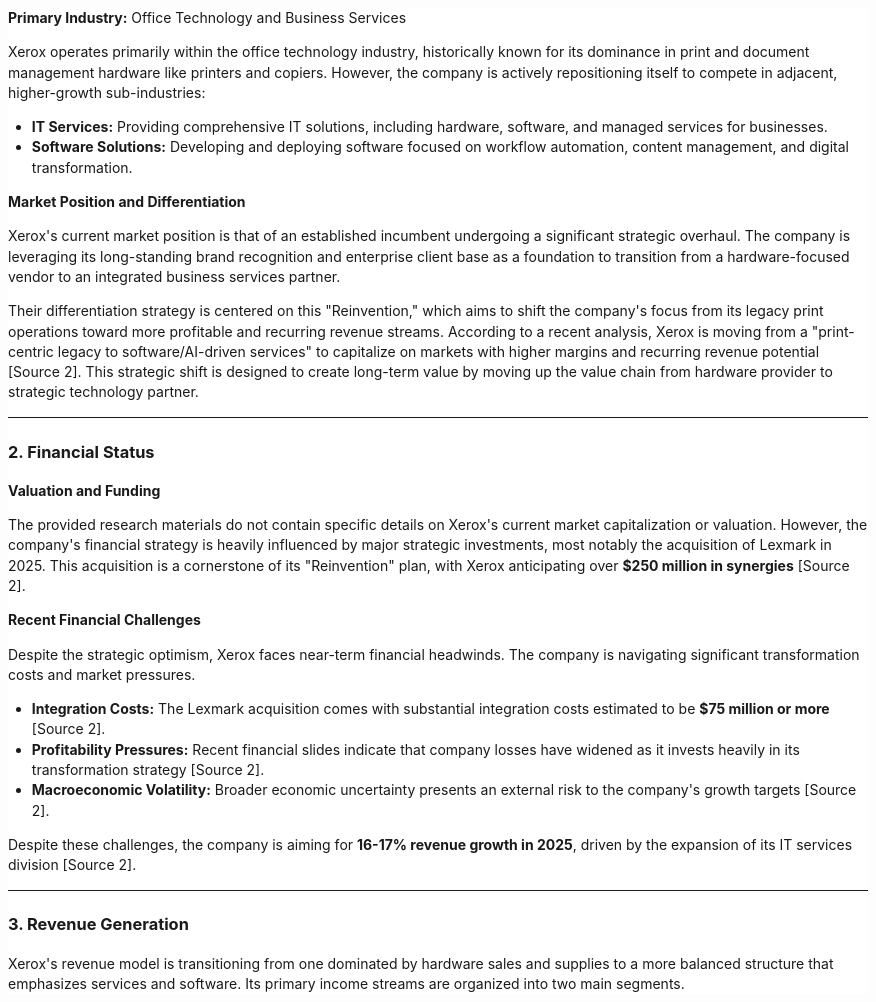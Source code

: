 **Primary Industry:** Office Technology and Business Services

Xerox operates primarily within the office technology industry, historically known for its dominance in print and document management hardware like printers and copiers. However, the company is actively repositioning itself to compete in adjacent, higher-growth sub-industries:

*   **IT Services:** Providing comprehensive IT solutions, including hardware, software, and managed services for businesses.
*   **Software Solutions:** Developing and deploying software focused on workflow automation, content management, and digital transformation.

**Market Position and Differentiation**

Xerox's current market position is that of an established incumbent undergoing a significant strategic overhaul. The company is leveraging its long-standing brand recognition and enterprise client base as a foundation to transition from a hardware-focused vendor to an integrated business services partner.

Their differentiation strategy is centered on this "Reinvention," which aims to shift the company's focus from its legacy print operations toward more profitable and recurring revenue streams. According to a recent analysis, Xerox is moving from a "print-centric legacy to software/AI-driven services" to capitalize on markets with higher margins and recurring revenue potential [Source 2]. This strategic shift is designed to create long-term value by moving up the value chain from hardware provider to strategic technology partner.

---

### **2. Financial Status**

**Valuation and Funding**

The provided research materials do not contain specific details on Xerox's current market capitalization or valuation. However, the company's financial strategy is heavily influenced by major strategic investments, most notably the acquisition of Lexmark in 2025. This acquisition is a cornerstone of its "Reinvention" plan, with Xerox anticipating over **$250 million in synergies** [Source 2].

**Recent Financial Challenges**

Despite the strategic optimism, Xerox faces near-term financial headwinds. The company is navigating significant transformation costs and market pressures.

*   **Integration Costs:** The Lexmark acquisition comes with substantial integration costs estimated to be **$75 million or more** [Source 2].
*   **Profitability Pressures:** Recent financial slides indicate that company losses have widened as it invests heavily in its transformation strategy [Source 2].
*   **Macroeconomic Volatility:** Broader economic uncertainty presents an external risk to the company's growth targets [Source 2].

Despite these challenges, the company is aiming for **16-17% revenue growth in 2025**, driven by the expansion of its IT services division [Source 2].

---

### **3. Revenue Generation**

Xerox's revenue model is transitioning from one dominated by hardware sales and supplies to a more balanced structure that emphasizes services and software. Its primary income streams are organized into two main segments.
